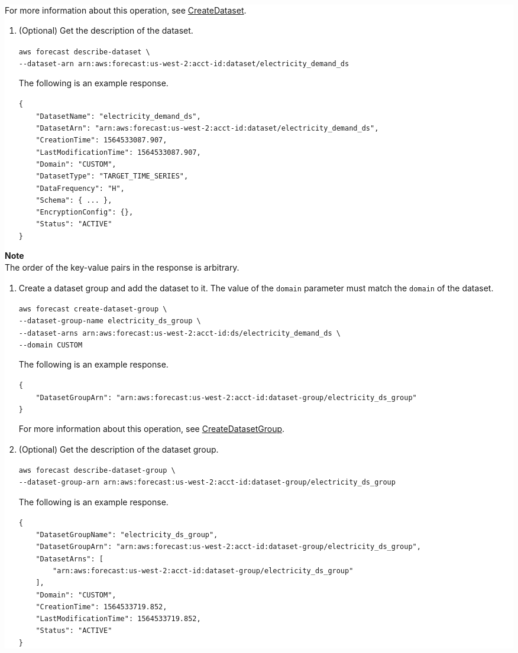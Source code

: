    For more information about this operation, see [CreateDataset](API_CreateDataset.md)\.

1. \(Optional\) Get the description of the dataset\.

   ```
   aws forecast describe-dataset \
   --dataset-arn arn:aws:forecast:us-west-2:acct-id:dataset/electricity_demand_ds
   ```

   The following is an example response\.

   ```
   {
       "DatasetName": "electricity_demand_ds",
       "DatasetArn": "arn:aws:forecast:us-west-2:acct-id:dataset/electricity_demand_ds",
       "CreationTime": 1564533087.907,
       "LastModificationTime": 1564533087.907,
       "Domain": "CUSTOM",
       "DatasetType": "TARGET_TIME_SERIES",
       "DataFrequency": "H",
       "Schema": { ... },
       "EncryptionConfig": {},
       "Status": "ACTIVE"
   }
   ```
**Note**  
The order of the key\-value pairs in the response is arbitrary\.

1. Create a dataset group and add the dataset to it\. The value of the `domain` parameter must match the `domain` of the dataset\.

   ```
   aws forecast create-dataset-group \
   --dataset-group-name electricity_ds_group \
   --dataset-arns arn:aws:forecast:us-west-2:acct-id:ds/electricity_demand_ds \
   --domain CUSTOM
   ```

   The following is an example response\.

   ```
   {
       "DatasetGroupArn": "arn:aws:forecast:us-west-2:acct-id:dataset-group/electricity_ds_group"
   }
   ```

   For more information about this operation, see [CreateDatasetGroup](API_CreateDatasetGroup.md)\.

1. \(Optional\) Get the description of the dataset group\.

   ```
   aws forecast describe-dataset-group \
   --dataset-group-arn arn:aws:forecast:us-west-2:acct-id:dataset-group/electricity_ds_group
   ```

   The following is an example response\.

   ```
   {
       "DatasetGroupName": "electricity_ds_group",
       "DatasetGroupArn": "arn:aws:forecast:us-west-2:acct-id:dataset-group/electricity_ds_group",
       "DatasetArns": [
           "arn:aws:forecast:us-west-2:acct-id:dataset-group/electricity_ds_group"
       ],
       "Domain": "CUSTOM",
       "CreationTime": 1564533719.852,
       "LastModificationTime": 1564533719.852,
       "Status": "ACTIVE"
   }
   ```
